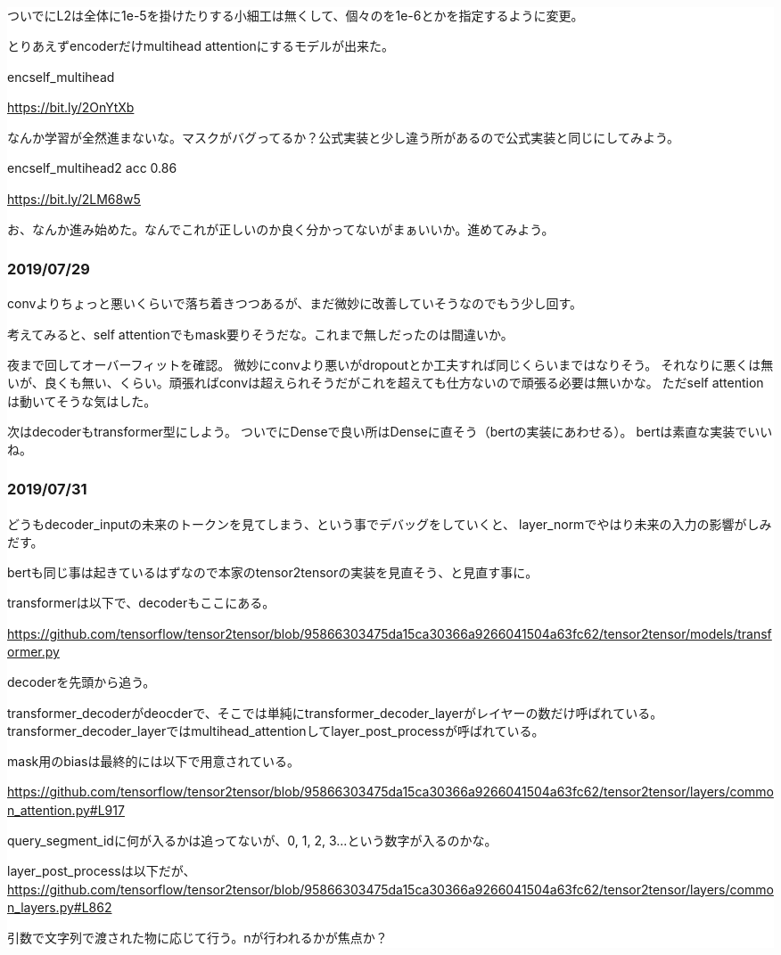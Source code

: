 ついでにL2は全体に1e-5を掛けたりする小細工は無くして、個々のを1e-6とかを指定するように変更。

とりあえずencoderだけmultihead attentionにするモデルが出来た。

encself_multihead

https://bit.ly/2OnYtXb

なんか学習が全然進まないな。マスクがバグってるか？公式実装と少し違う所があるので公式実装と同じにしてみよう。

encself_multihead2 acc 0.86

https://bit.ly/2LM68w5

お、なんか進み始めた。なんでこれが正しいのか良く分かってないがまぁいいか。進めてみよう。

### 2019/07/29

convよりちょっと悪いくらいで落ち着きつつあるが、まだ微妙に改善していそうなのでもう少し回す。

考えてみると、self attentionでもmask要りそうだな。これまで無しだったのは間違いか。

夜まで回してオーバーフィットを確認。
微妙にconvより悪いがdropoutとか工夫すれば同じくらいまではなりそう。
それなりに悪くは無いが、良くも無い、くらい。頑張ればconvは超えられそうだがこれを超えても仕方ないので頑張る必要は無いかな。
ただself attentionは動いてそうな気はした。

次はdecoderもtransformer型にしよう。
ついでにDenseで良い所はDenseに直そう（bertの実装にあわせる）。
bertは素直な実装でいいね。

### 2019/07/31

どうもdecoder_inputの未来のトークンを見てしまう、という事でデバッグをしていくと、
layer_normでやはり未来の入力の影響がしみだす。

bertも同じ事は起きているはずなので本家のtensor2tensorの実装を見直そう、と見直す事に。

transformerは以下で、decoderもここにある。

https://github.com/tensorflow/tensor2tensor/blob/95866303475da15ca30366a9266041504a63fc62/tensor2tensor/models/transformer.py


decoderを先頭から追う。

transformer_decoderがdeocderで、そこでは単純にtransformer_decoder_layerがレイヤーの数だけ呼ばれている。
transformer_decoder_layerではmultihead_attentionしてlayer_post_processが呼ばれている。

mask用のbiasは最終的には以下で用意されている。

https://github.com/tensorflow/tensor2tensor/blob/95866303475da15ca30366a9266041504a63fc62/tensor2tensor/layers/common_attention.py#L917

query_segment_idに何が入るかは追ってないが、0, 1, 2, 3...という数字が入るのかな。

layer_post_processは以下だが、
https://github.com/tensorflow/tensor2tensor/blob/95866303475da15ca30366a9266041504a63fc62/tensor2tensor/layers/common_layers.py#L862

引数で文字列で渡された物に応じて行う。nが行われるかが焦点か？
